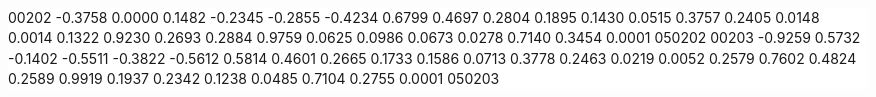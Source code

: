   <tr>
   <td style="text-align:left;"> 00202 </td>
   <td style="text-align:right;"> -0.3758 </td>
   <td style="text-align:right;"> 0.0000 </td>
   <td style="text-align:right;"> 0.1482 </td>
   <td style="text-align:right;"> -0.2345 </td>
   <td style="text-align:right;"> -0.2855 </td>
   <td style="text-align:right;"> -0.4234 </td>
   <td style="text-align:right;"> 0.6799 </td>
   <td style="text-align:right;"> 0.4697 </td>
   <td style="text-align:right;"> 0.2804 </td>
   <td style="text-align:right;"> 0.1895 </td>
   <td style="text-align:right;"> 0.1430 </td>
   <td style="text-align:right;"> 0.0515 </td>
   <td style="text-align:right;"> 0.3757 </td>
   <td style="text-align:right;"> 0.2405 </td>
   <td style="text-align:right;"> 0.0148 </td>
   <td style="text-align:right;"> 0.0014 </td>
   <td style="text-align:right;"> 0.1322 </td>
   <td style="text-align:right;"> 0.9230 </td>
   <td style="text-align:right;"> 0.2693 </td>
   <td style="text-align:right;"> 0.2884 </td>
   <td style="text-align:right;"> 0.9759 </td>
   <td style="text-align:right;"> 0.0625 </td>
   <td style="text-align:right;"> 0.0986 </td>
   <td style="text-align:right;"> 0.0673 </td>
   <td style="text-align:right;"> 0.0278 </td>
   <td style="text-align:right;"> 0.7140 </td>
   <td style="text-align:right;"> 0.3454 </td>
   <td style="text-align:right;"> 0.0001 </td>
   <td style="text-align:left;"> 050202 </td>
  </tr>
  <tr>
   <td style="text-align:left;"> 00203 </td>
   <td style="text-align:right;"> -0.9259 </td>
   <td style="text-align:right;"> 0.5732 </td>
   <td style="text-align:right;"> -0.1402 </td>
   <td style="text-align:right;"> -0.5511 </td>
   <td style="text-align:right;"> -0.3822 </td>
   <td style="text-align:right;"> -0.5612 </td>
   <td style="text-align:right;"> 0.5814 </td>
   <td style="text-align:right;"> 0.4601 </td>
   <td style="text-align:right;"> 0.2665 </td>
   <td style="text-align:right;"> 0.1733 </td>
   <td style="text-align:right;"> 0.1586 </td>
   <td style="text-align:right;"> 0.0713 </td>
   <td style="text-align:right;"> 0.3778 </td>
   <td style="text-align:right;"> 0.2463 </td>
   <td style="text-align:right;"> 0.0219 </td>
   <td style="text-align:right;"> 0.0052 </td>
   <td style="text-align:right;"> 0.2579 </td>
   <td style="text-align:right;"> 0.7602 </td>
   <td style="text-align:right;"> 0.4824 </td>
   <td style="text-align:right;"> 0.2589 </td>
   <td style="text-align:right;"> 0.9919 </td>
   <td style="text-align:right;"> 0.1937 </td>
   <td style="text-align:right;"> 0.2342 </td>
   <td style="text-align:right;"> 0.1238 </td>
   <td style="text-align:right;"> 0.0485 </td>
   <td style="text-align:right;"> 0.7104 </td>
   <td style="text-align:right;"> 0.2755 </td>
   <td style="text-align:right;"> 0.0001 </td>
   <td style="text-align:left;"> 050203 </td>
  </tr>